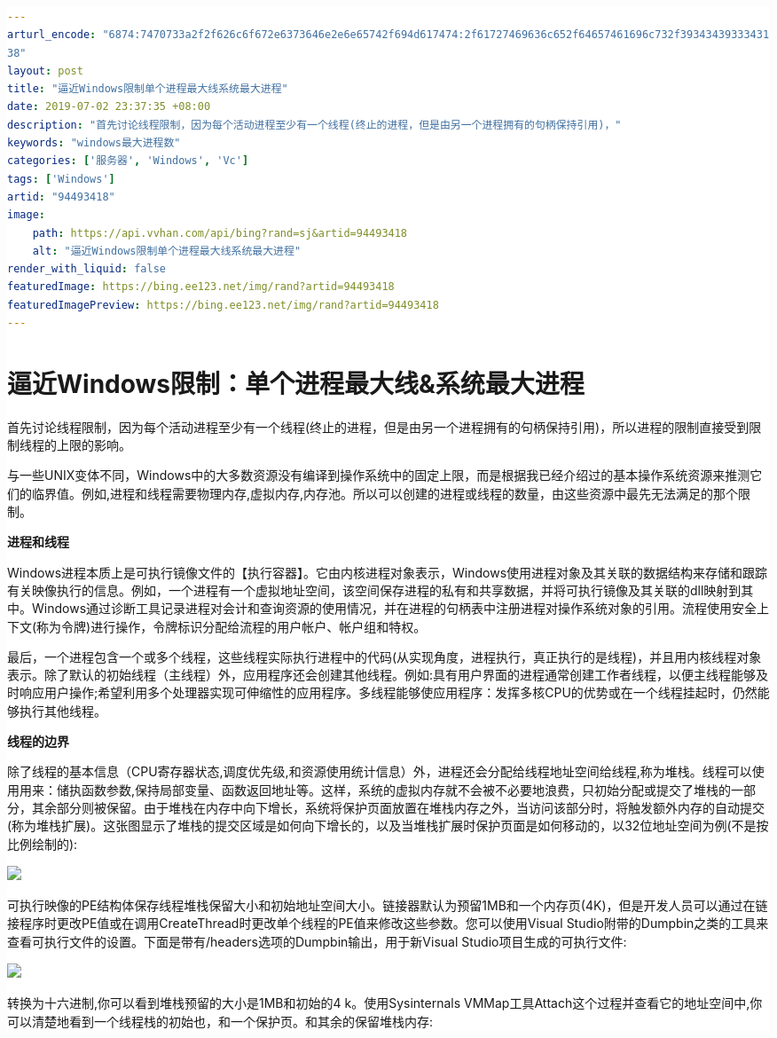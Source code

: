 ```yaml
---
arturl_encode: "6874:7470733a2f2f626c6f672e6373646e2e6e65742f694d617474:2f61727469636c652f64657461696c732f3934343933343138"
layout: post
title: "逼近Windows限制单个进程最大线系统最大进程"
date: 2019-07-02 23:37:35 +08:00
description: "首先讨论线程限制，因为每个活动进程至少有一个线程(终止的进程，但是由另一个进程拥有的句柄保持引用)，"
keywords: "windows最大进程数"
categories: ['服务器', 'Windows', 'Vc']
tags: ['Windows']
artid: "94493418"
image:
    path: https://api.vvhan.com/api/bing?rand=sj&artid=94493418
    alt: "逼近Windows限制单个进程最大线系统最大进程"
render_with_liquid: false
featuredImage: https://bing.ee123.net/img/rand?artid=94493418
featuredImagePreview: https://bing.ee123.net/img/rand?artid=94493418
---
```


# 逼近Windows限制：单个进程最大线&系统最大进程

首先讨论线程限制，因为每个活动进程至少有一个线程(终止的进程，但是由另一个进程拥有的句柄保持引用)，所以进程的限制直接受到限制线程的上限的影响。

与一些UNIX变体不同，Windows中的大多数资源没有编译到操作系统中的固定上限，而是根据我已经介绍过的基本操作系统资源来推测它们的临界值。例如,进程和线程需要物理内存,虚拟内存,内存池。所以可以创建的进程或线程的数量，由这些资源中最先无法满足的那个限制。

**进程和线程**

Windows进程本质上是可执行镜像文件的【执行容器】。它由内核进程对象表示，Windows使用进程对象及其关联的数据结构来存储和跟踪有关映像执行的信息。例如，一个进程有一个虚拟地址空间，该空间保存进程的私有和共享数据，并将可执行镜像及其关联的dll映射到其中。Windows通过诊断工具记录进程对会计和查询资源的使用情况，并在进程的句柄表中注册进程对操作系统对象的引用。流程使用安全上下文(称为令牌)进行操作，令牌标识分配给流程的用户帐户、帐户组和特权。

最后，一个进程包含一个或多个线程，这些线程实际执行进程中的代码(从实现角度，进程执行，真正执行的是线程)，并且用内核线程对象表示。除了默认的初始线程（主线程）外，应用程序还会创建其他线程。例如:具有用户界面的进程通常创建工作者线程，以便主线程能够及时响应用户操作;希望利用多个处理器实现可伸缩性的应用程序。多线程能够使应用程序：发挥多核CPU的优势或在一个线程挂起时，仍然能够执行其他线程。

**线程的边界**

除了线程的基本信息（CPU寄存器状态,调度优先级,和资源使用统计信息）外，进程还会分配给线程地址空间给线程,称为堆栈。线程可以使用用来：储执函数参数,保持局部变量、函数返回地址等。这样，系统的虚拟内存就不会被不必要地浪费，只初始分配或提交了堆栈的一部分，其余部分则被保留。由于堆栈在内存中向下增长，系统将保护页面放置在堆栈内存之外，当访问该部分时，将触发额外内存的自动提交(称为堆栈扩展)。这张图显示了堆栈的提交区域是如何向下增长的，以及当堆栈扩展时保护页面是如何移动的，以32位地址空间为例(不是按比例绘制的):

![](https://i-blog.csdnimg.cn/blog_migrate/f6f628f11e1740b841c89f0444fe1d4d.png)

可执行映像的PE结构体保存线程堆栈保留大小和初始地址空间大小。链接器默认为预留1MB和一个内存页(4K)，但是开发人员可以通过在链接程序时更改PE值或在调用CreateThread时更改单个线程的PE值来修改这些参数。您可以使用Visual Studio附带的Dumpbin之类的工具来查看可执行文件的设置。下面是带有/headers选项的Dumpbin输出，用于新Visual Studio项目生成的可执行文件:

![](https://i-blog.csdnimg.cn/blog_migrate/d44adab50b6fb8332f4b108bb3564ab3.png)

转换为十六进制,你可以看到堆栈预留的大小是1MB和初始的4 k。使用Sysinternals VMMap工具Attach这个过程并查看它的地址空间中,你可以清楚地看到一个线程栈的初始也，和一个保护页。和其余的保留堆栈内存:

